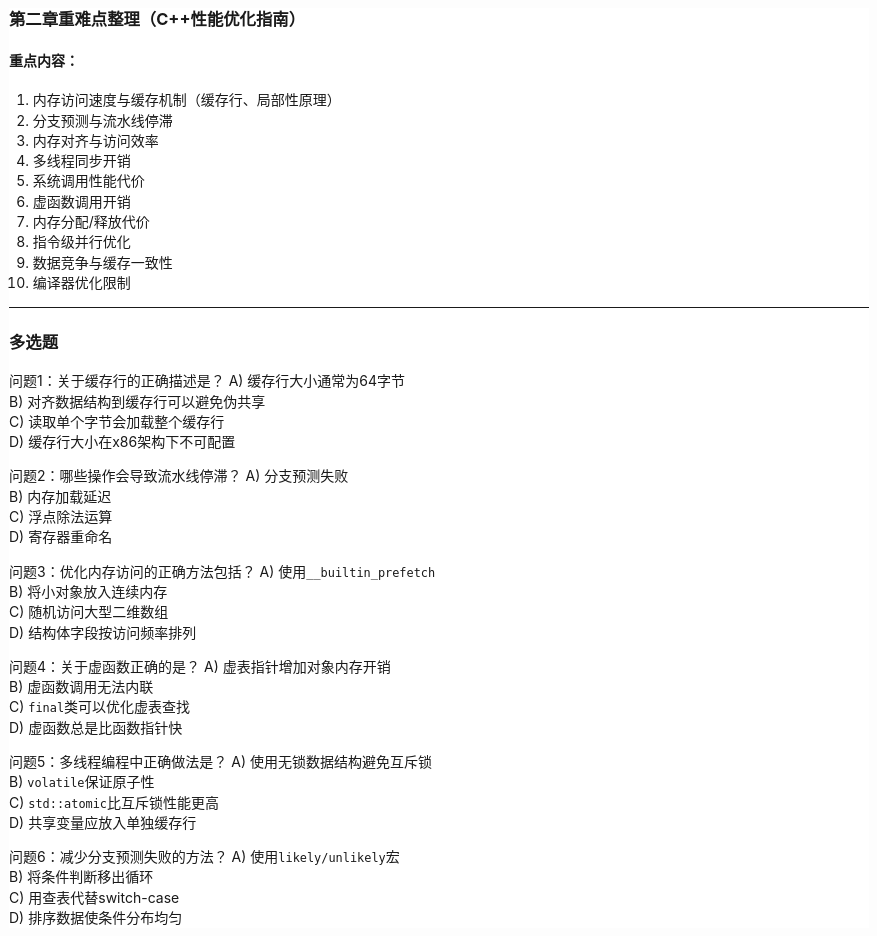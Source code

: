 ### 第二章重难点整理（C++性能优化指南）

#### 重点内容：
1. 内存访问速度与缓存机制（缓存行、局部性原理）
2. 分支预测与流水线停滞
3. 内存对齐与访问效率
4. 多线程同步开销
5. 系统调用性能代价
6. 虚函数调用开销
7. 内存分配/释放代价
8. 指令级并行优化
9. 数据竞争与缓存一致性
10. 编译器优化限制

---

### 多选题

问题1：关于缓存行的正确描述是？
A) 缓存行大小通常为64字节  
B) 对齐数据结构到缓存行可以避免伪共享  
C) 读取单个字节会加载整个缓存行  
D) 缓存行大小在x86架构下不可配置  

问题2：哪些操作会导致流水线停滞？
A) 分支预测失败  
B) 内存加载延迟  
C) 浮点除法运算  
D) 寄存器重命名  

问题3：优化内存访问的正确方法包括？
A) 使用`__builtin_prefetch`  
B) 将小对象放入连续内存  
C) 随机访问大型二维数组  
D) 结构体字段按访问频率排列  

问题4：关于虚函数正确的是？
A) 虚表指针增加对象内存开销  
B) 虚函数调用无法内联  
C) `final`类可以优化虚表查找  
D) 虚函数总是比函数指针快  

问题5：多线程编程中正确做法是？
A) 使用无锁数据结构避免互斥锁  
B) `volatile`保证原子性  
C) `std::atomic`比互斥锁性能更高  
D) 共享变量应放入单独缓存行  

问题6：减少分支预测失败的方法？
A) 使用`likely/unlikely`宏  
B) 将条件判断移出循环  
C) 用查表代替switch-case  
D) 排序数据使条件分布均匀  
